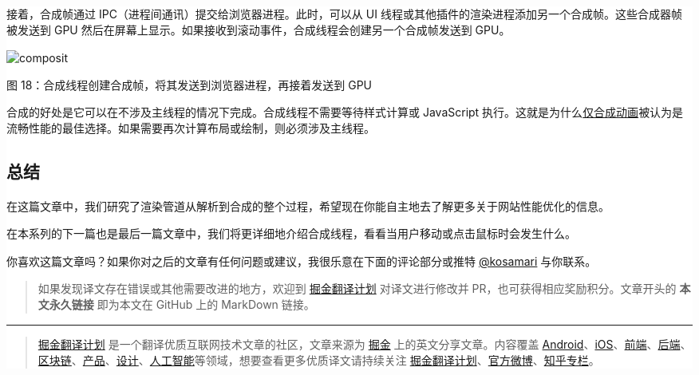 接着，合成帧通过 IPC（进程间通讯）提交给浏览器进程。此时，可以从 UI 线程或其他插件的渲染进程添加另一个合成帧。这些合成器帧被发送到 GPU 然后在屏幕上显示。如果接收到滚动事件，合成线程会创建另一个合成帧发送到 GPU。

![composit](https://developers.google.com/web/updates/images/inside-browser/part3/composit.png)

图 18：合成线程创建合成帧，将其发送到浏览器进程，再接着发送到 GPU

合成的好处是它可以在不涉及主线程的情况下完成。合成线程不需要等待样式计算或 JavaScript 执行。这就是为什么[仅合成动画](https://www.html5rocks.com/en/tutorials/speed/high-performance-animations/)被认为是流畅性能的最佳选择。如果需要再次计算布局或绘制，则必须涉及主线程。

## 总结

在这篇文章中，我们研究了渲染管道从解析到合成的整个过程，希望现在你能自主地去了解更多关于网站性能优化的信息。

在本系列的下一篇也是最后一篇文章中，我们将更详细地介绍合成线程，看看当用户移动或点击鼠标时会发生什么。

你喜欢这篇文章吗？如果你对之后的文章有任何问题或建议，我很乐意在下面的评论部分或推特 [@kosamari](https://twitter.com/kosamari) 与你联系。

> 如果发现译文存在错误或其他需要改进的地方，欢迎到 [掘金翻译计划](https://github.com/xitu/gold-miner) 对译文进行修改并 PR，也可获得相应奖励积分。文章开头的 **本文永久链接** 即为本文在 GitHub 上的 MarkDown 链接。


---

> [掘金翻译计划](https://github.com/xitu/gold-miner) 是一个翻译优质互联网技术文章的社区，文章来源为 [掘金](https://juejin.im) 上的英文分享文章。内容覆盖 [Android](https://github.com/xitu/gold-miner#android)、[iOS](https://github.com/xitu/gold-miner#ios)、[前端](https://github.com/xitu/gold-miner#前端)、[后端](https://github.com/xitu/gold-miner#后端)、[区块链](https://github.com/xitu/gold-miner#区块链)、[产品](https://github.com/xitu/gold-miner#产品)、[设计](https://github.com/xitu/gold-miner#设计)、[人工智能](https://github.com/xitu/gold-miner#人工智能)等领域，想要查看更多优质译文请持续关注 [掘金翻译计划](https://github.com/xitu/gold-miner)、[官方微博](http://weibo.com/juejinfanyi)、[知乎专栏](https://zhuanlan.zhihu.com/juejinfanyi)。

